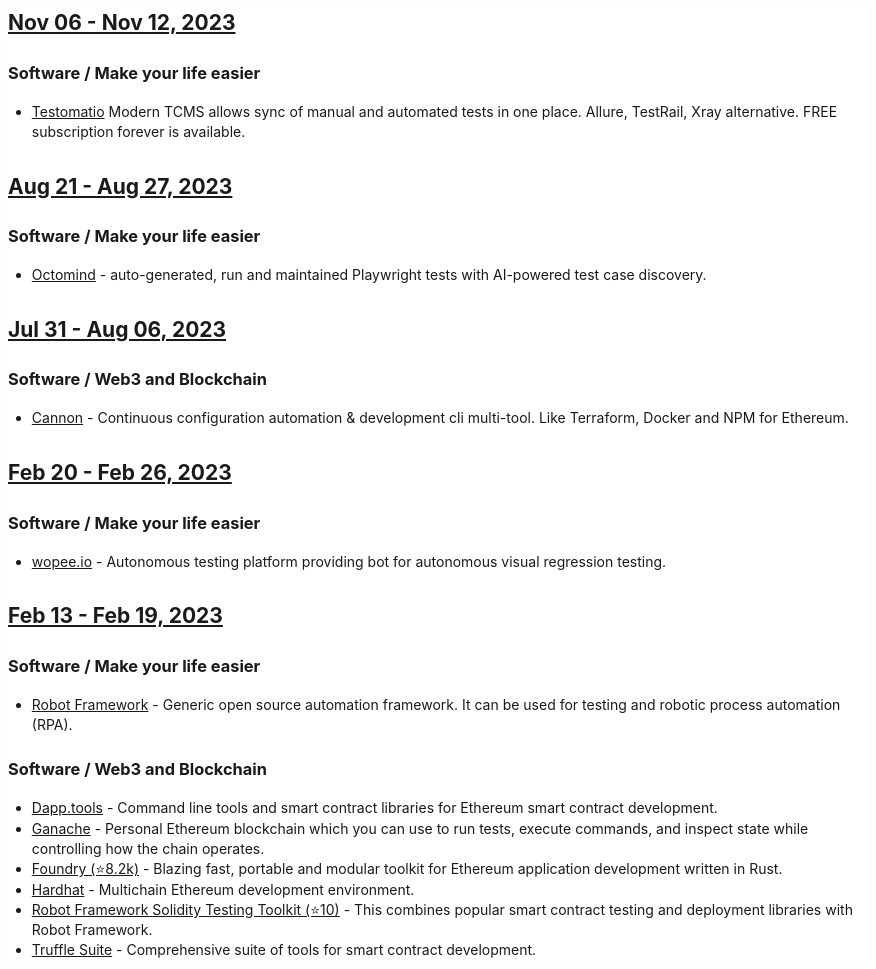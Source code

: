 ## [Nov 06 - Nov 12, 2023](/content/2023/45/README.md)

### Software / Make your life easier

*   [Testomatio](https://testomat.io/) Modern TCMS allows sync of manual and automated tests in one place. Allure, TestRail, Xray alternative. FREE subscription forever is available.

## [Aug 21 - Aug 27, 2023](/content/2023/34/README.md)

### Software / Make your life easier

*   [Octomind](https://github.com/OctoMind-dev) - auto-generated, run and maintained Playwright tests with AI-powered test case discovery.

## [Jul 31 - Aug 06, 2023](/content/2023/31/README.md)

### Software / Web3 and Blockchain

*   [Cannon](https://usecannon.com/) - Continuous configuration automation & development cli multi-tool. Like Terraform, Docker and NPM for Ethereum.

## [Feb 20 - Feb 26, 2023](/content/2023/8/README.md)

### Software / Make your life easier

*   [wopee.io](https://wopee.io/) - Autonomous testing platform providing bot for autonomous visual regression testing.

## [Feb 13 - Feb 19, 2023](/content/2023/7/README.md)

### Software / Make your life easier

*   [Robot Framework](https://robotframework.org/) - Generic open source automation framework. It can be used for testing and robotic process automation (RPA).

### Software / Web3 and Blockchain

*   [Dapp.tools](https://dapp.tools/) - Command line tools and smart contract libraries for Ethereum smart contract development.
*   [Ganache](https://trufflesuite.com/ganache/) - Personal Ethereum blockchain which you can use to run tests, execute commands, and inspect state while controlling how the chain operates.
*   [Foundry (⭐8.2k)](https://github.com/foundry-rs/foundry) - Blazing fast, portable and modular toolkit for Ethereum application development written in Rust.
*   [Hardhat](https://hardhat.org/) - Multichain Ethereum development environment.
*   [Robot Framework Solidity Testing Toolkit (⭐10)](https://github.com/jg8481/Robot-Framework-Solidity-Testing-Toolkit) - This combines popular smart contract testing and deployment libraries with Robot Framework.
*   [Truffle Suite](https://trufflesuite.com/) - Comprehensive suite of tools for smart contract development.
